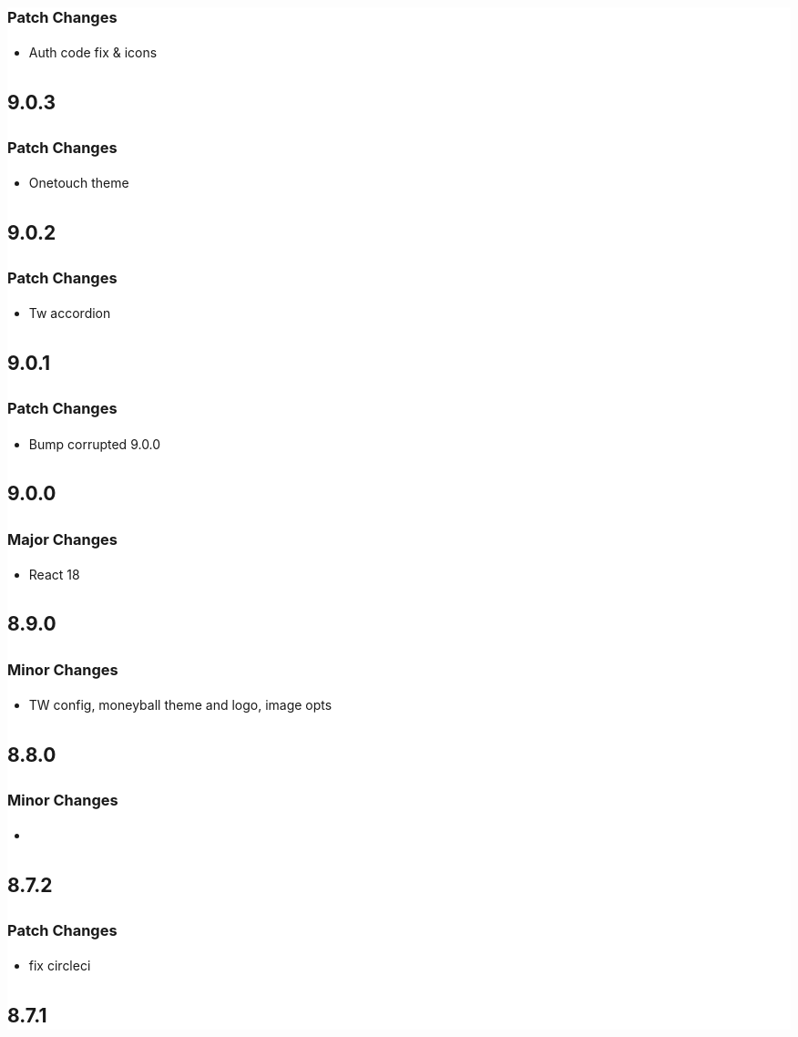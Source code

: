 ### Patch Changes

- Auth code fix & icons

## 9.0.3

### Patch Changes

- Onetouch theme

## 9.0.2

### Patch Changes

- Tw accordion

## 9.0.1

### Patch Changes

- Bump corrupted 9.0.0

## 9.0.0

### Major Changes

- React 18

## 8.9.0

### Minor Changes

- TW config, moneyball theme and logo, image opts

## 8.8.0

### Minor Changes

-

## 8.7.2

### Patch Changes

- fix circleci

## 8.7.1
